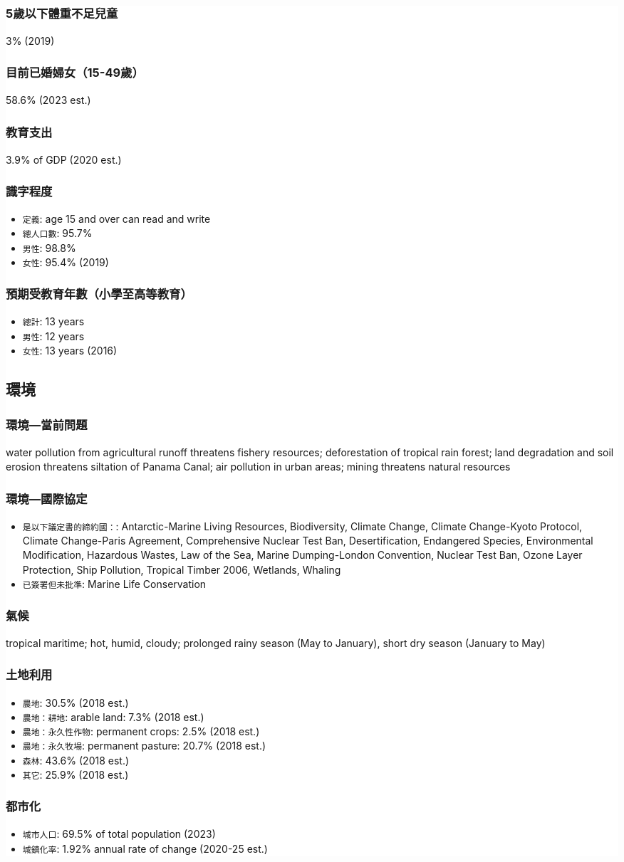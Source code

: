 ### 5歲以下體重不足兒童
3% (2019)

### 目前已婚婦女（15-49歲）
58.6% (2023 est.)

### 教育支出
3.9% of GDP (2020 est.)

### 識字程度
- `定義`: age 15 and over can read and write
- `總人口數`: 95.7%
- `男性`: 98.8%
- `女性`: 95.4% (2019)

### 預期受教育年數（小學至高等教育）
- `總計`: 13 years
- `男性`: 12 years
- `女性`: 13 years (2016)

## 環境

### 環境—當前問題
water pollution from agricultural runoff threatens fishery resources; deforestation of tropical rain forest; land degradation and soil erosion threatens siltation of Panama Canal; air pollution in urban areas; mining threatens natural resources

### 環境—國際協定
- `是以下議定書的締約國：`: Antarctic-Marine Living Resources, Biodiversity, Climate Change, Climate Change-Kyoto Protocol, Climate Change-Paris Agreement, Comprehensive Nuclear Test Ban, Desertification, Endangered Species, Environmental Modification, Hazardous Wastes, Law of the Sea, Marine Dumping-London Convention, Nuclear Test Ban, Ozone Layer Protection, Ship Pollution, Tropical Timber 2006, Wetlands, Whaling
- `已簽署但未批準`: Marine Life Conservation

### 氣候
tropical maritime; hot, humid, cloudy; prolonged rainy season (May to January), short dry season (January to May)

### 土地利用
- `農地`: 30.5% (2018 est.)
- `農地：耕地`: arable land: 7.3% (2018 est.)
- `農地：永久性作物`: permanent crops: 2.5% (2018 est.)
- `農地：永久牧場`: permanent pasture: 20.7% (2018 est.)
- `森林`: 43.6% (2018 est.)
- `其它`: 25.9% (2018 est.)

### 都市化
- `城市人口`: 69.5% of total population (2023)
- `城鎮化率`: 1.92% annual rate of change (2020-25 est.)
